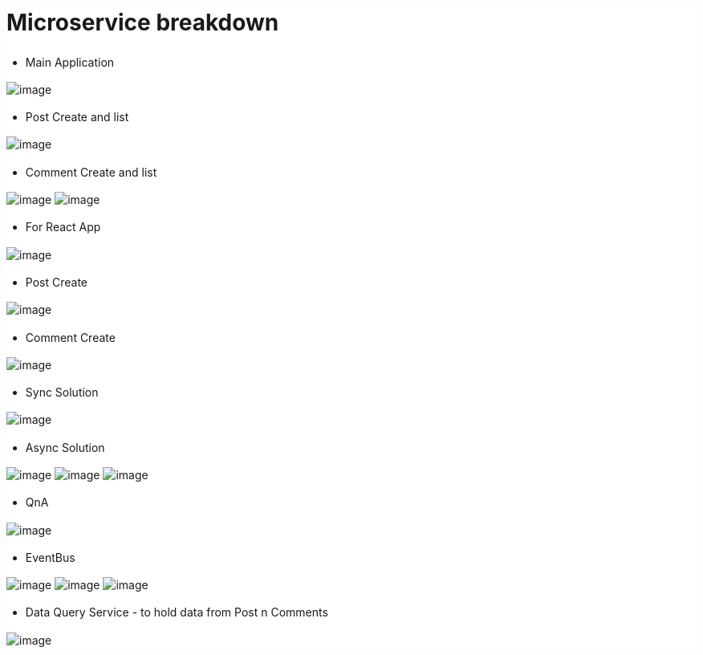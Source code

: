 # Microservice breakdown
  - Main Application
  <img width="848" alt="image" src="https://user-images.githubusercontent.com/75510135/124701249-dec4b600-df0b-11eb-9caf-b9210f639cbe.png">

  - Post Create and list
<img width="804" alt="image" src="https://user-images.githubusercontent.com/75510135/124681825-035a6700-dee7-11eb-95b7-fd143aeb80f0.png">


  - Comment Create and list
<img width="808" alt="image" src="https://user-images.githubusercontent.com/75510135/124684393-a6fa4600-deec-11eb-9d2b-9ab7b464fa83.png">

<img width="803" alt="image" src="https://user-images.githubusercontent.com/75510135/124684751-7961cc80-deed-11eb-8bee-b000d088f56d.png">

  - For React App
 
 <img width="861" alt="image" src="https://user-images.githubusercontent.com/75510135/124701358-103d8180-df0c-11eb-9f3c-0110b083cc93.png">
 
  - Post Create
 <img width="604" alt="image" src="https://user-images.githubusercontent.com/75510135/124755358-e3f42600-df48-11eb-90f7-d6da55df234e.png">


  - Comment Create
 <img width="828" alt="image" src="https://user-images.githubusercontent.com/75510135/124747430-8a3b2e00-df3f-11eb-8505-6e7479f800af.png">
 
 
 - Sync Solution 

<img width="897" alt="image" src="https://user-images.githubusercontent.com/75510135/124755518-16058800-df49-11eb-875b-ef999456e6c9.png">

 - Async Solution

<img width="915" alt="image" src="https://user-images.githubusercontent.com/75510135/124755627-3b929180-df49-11eb-8d11-636f82ed54b9.png">

<img width="843" alt="image" src="https://user-images.githubusercontent.com/75510135/124755686-4cdb9e00-df49-11eb-806a-7a6ffd47be5e.png">

<img width="779" alt="image" src="https://user-images.githubusercontent.com/75510135/124755762-6250c800-df49-11eb-8cf1-cdcc5ccb6a7b.png">

- QnA
<img width="879" alt="image" src="https://user-images.githubusercontent.com/75510135/124756005-a348dc80-df49-11eb-85a7-88b2cfb8b79c.png">

- EventBus
<img width="747" alt="image" src="https://user-images.githubusercontent.com/75510135/124756105-beb3e780-df49-11eb-8026-7028a854726e.png">

<img width="793" alt="image" src="https://user-images.githubusercontent.com/75510135/124756158-c8d5e600-df49-11eb-8f9f-a1fe859e6a1a.png">

<img width="864" alt="image" src="https://user-images.githubusercontent.com/75510135/124756826-882a9c80-df4a-11eb-9cec-c525cb0f37ea.png">


  - Data Query Service - to hold data from Post n Comments

<img width="869" alt="image" src="https://user-images.githubusercontent.com/75510135/124768680-7d760480-df56-11eb-8083-2e5fd5c51600.png">
